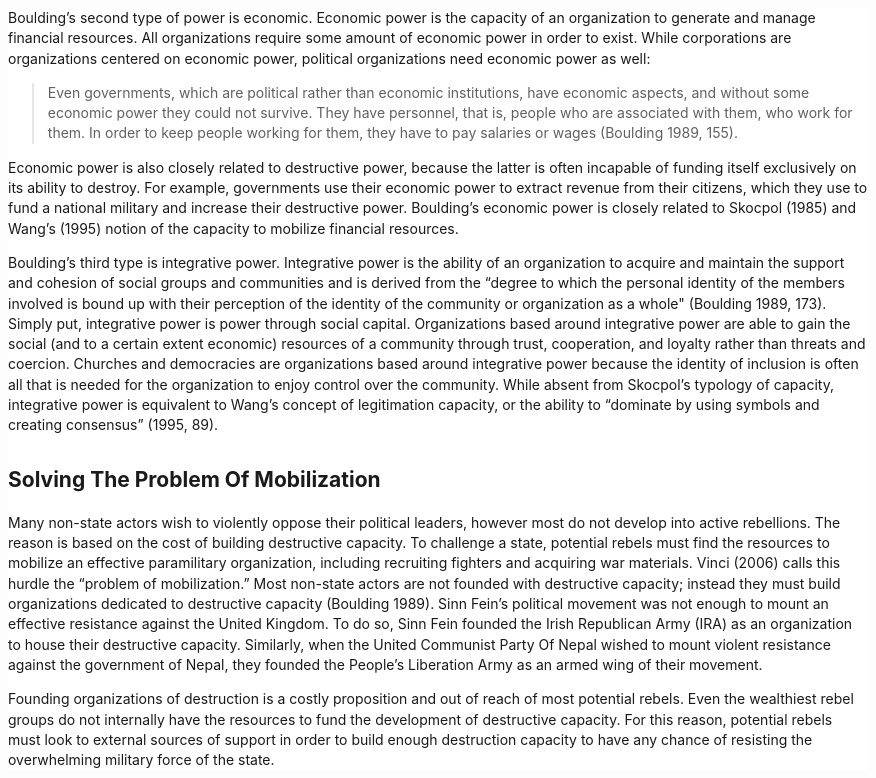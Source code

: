 Boulding’s second type of power is economic. Economic power is the capacity of an organization to generate and manage financial resources. All organizations require some amount of economic power in order to exist. While corporations are organizations centered on economic power, political organizations need economic power as well:

> Even governments, which are political rather than economic institutions, have economic aspects, and without some economic power they could not survive. They have personnel, that is, people who are associated with them, who work for them. In order to keep people working for them, they have to pay salaries or wages (Boulding 1989, 155). 

Economic power is also closely related to destructive power, because the latter is often incapable of funding itself exclusively on its ability to destroy. For example, governments use their economic power to extract revenue from their citizens, which they use to fund a national military and increase their destructive power. Boulding’s economic power is closely related to Skocpol (1985) and Wang’s (1995) notion of the capacity to mobilize financial resources. 


Boulding’s third type is integrative power. Integrative power is the ability of an organization to acquire and maintain the support and cohesion of social groups and communities and is derived from the “degree to which the personal identity of the members involved is bound up with their perception of the identity of the community or organization as a whole" (Boulding 1989, 173). Simply put, integrative power is power through social capital. Organizations based around integrative power are able to gain the social (and to a certain extent economic) resources of a community through trust, cooperation, and loyalty rather than threats and coercion. Churches and democracies are organizations based around integrative power because the identity of inclusion is often all that is needed for the organization to enjoy control over the community. While absent from Skocpol’s typology of capacity, integrative power is equivalent to Wang’s concept of legitimation capacity, or the ability to “dominate by using symbols and creating consensus” (1995, 89).

## Solving The Problem Of Mobilization

Many non-state actors wish to violently oppose their political leaders, however most do not develop into active rebellions. The reason is based on the cost of building destructive capacity. To challenge a state, potential rebels must find the resources to mobilize an effective paramilitary organization, including recruiting fighters and acquiring war materials. Vinci (2006) calls this hurdle the “problem of mobilization.” Most non-state actors are not founded with destructive capacity; instead they must build organizations dedicated to destructive capacity (Boulding 1989). Sinn Fein’s political movement was not enough to mount an effective resistance against the United Kingdom. To do so, Sinn Fein founded the Irish Republican Army (IRA) as an organization to house their destructive capacity. Similarly, when the United Communist Party Of Nepal wished to mount violent resistance against the government of Nepal, they founded the People’s Liberation Army as an armed wing of their movement.

Founding organizations of destruction is a costly proposition and out of reach of most potential rebels. Even the wealthiest rebel groups do not internally have the resources to fund the development of destructive capacity. For this reason, potential rebels must look to external sources of support in order to build enough destruction capacity to have any chance of resisting the overwhelming military force of the state.
